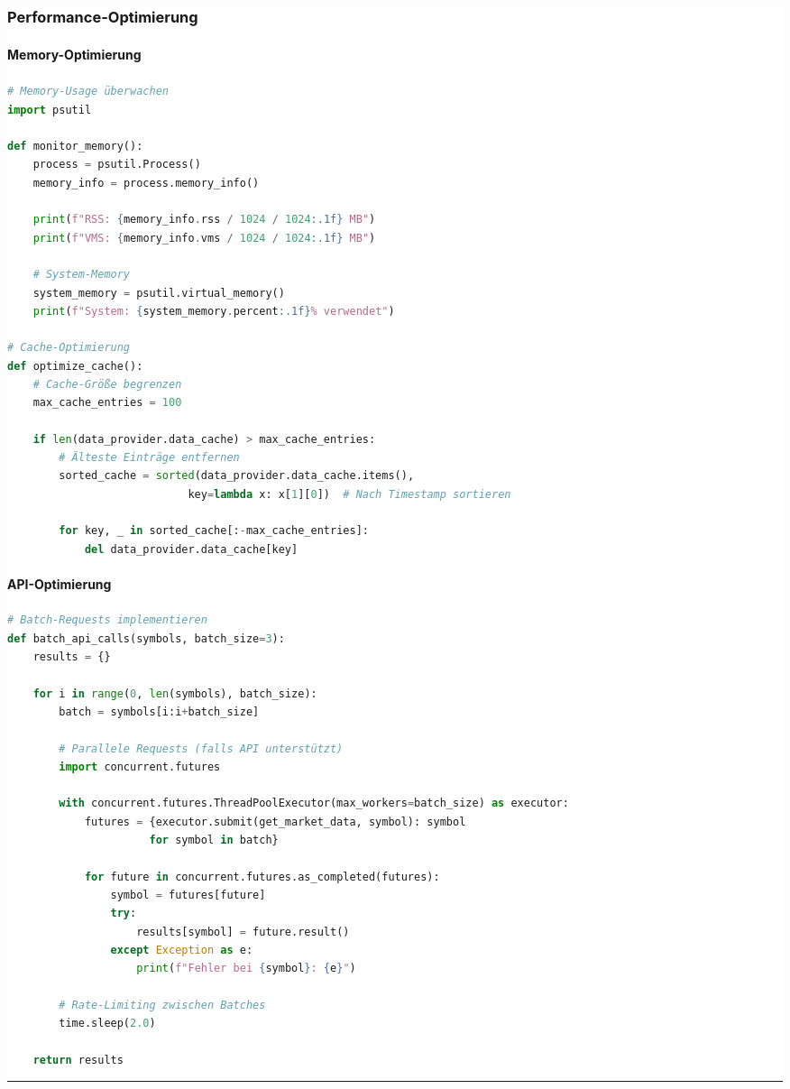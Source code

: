 ### Performance-Optimierung

#### Memory-Optimierung
```python
# Memory-Usage überwachen
import psutil

def monitor_memory():
    process = psutil.Process()
    memory_info = process.memory_info()
    
    print(f"RSS: {memory_info.rss / 1024 / 1024:.1f} MB")
    print(f"VMS: {memory_info.vms / 1024 / 1024:.1f} MB")
    
    # System-Memory
    system_memory = psutil.virtual_memory()
    print(f"System: {system_memory.percent:.1f}% verwendet")

# Cache-Optimierung
def optimize_cache():
    # Cache-Größe begrenzen
    max_cache_entries = 100
    
    if len(data_provider.data_cache) > max_cache_entries:
        # Älteste Einträge entfernen
        sorted_cache = sorted(data_provider.data_cache.items(), 
                            key=lambda x: x[1][0])  # Nach Timestamp sortieren
        
        for key, _ in sorted_cache[:-max_cache_entries]:
            del data_provider.data_cache[key]
```

#### API-Optimierung
```python
# Batch-Requests implementieren
def batch_api_calls(symbols, batch_size=3):
    results = {}
    
    for i in range(0, len(symbols), batch_size):
        batch = symbols[i:i+batch_size]
        
        # Parallele Requests (falls API unterstützt)
        import concurrent.futures
        
        with concurrent.futures.ThreadPoolExecutor(max_workers=batch_size) as executor:
            futures = {executor.submit(get_market_data, symbol): symbol 
                      for symbol in batch}
            
            for future in concurrent.futures.as_completed(futures):
                symbol = futures[future]
                try:
                    results[symbol] = future.result()
                except Exception as e:
                    print(f"Fehler bei {symbol}: {e}")
        
        # Rate-Limiting zwischen Batches
        time.sleep(2.0)
    
    return results
```

---
